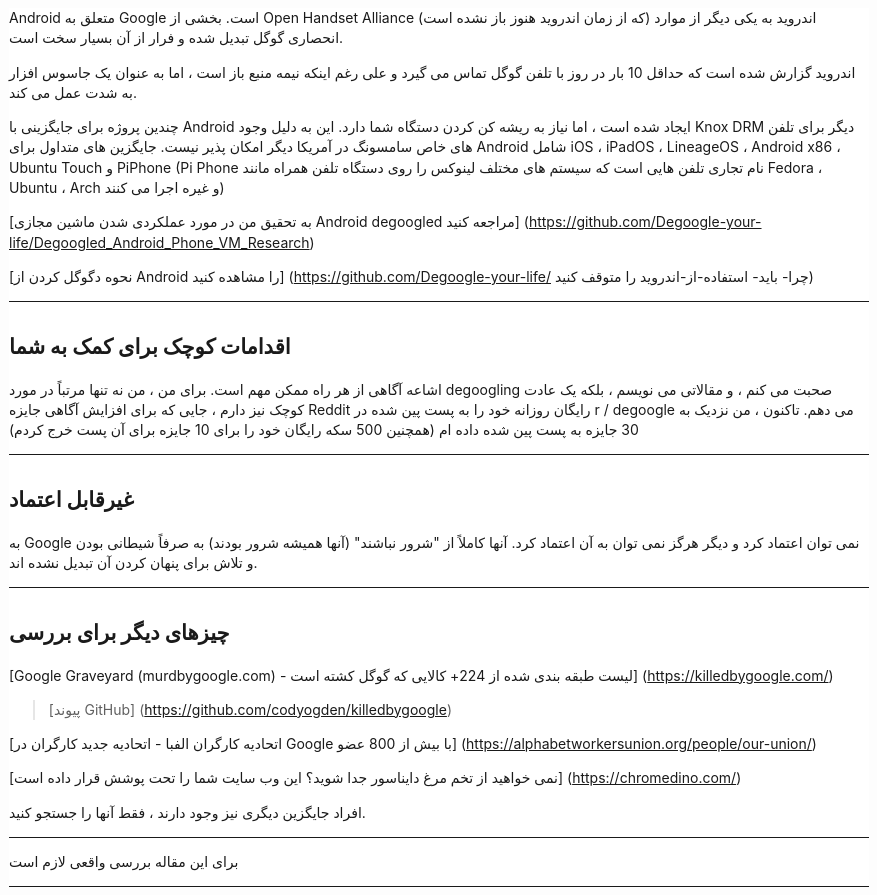 Android متعلق به Google است. بخشی از Open Handset Alliance (که از زمان اندروید هنوز باز نشده است) اندروید به یکی دیگر از موارد انحصاری گوگل تبدیل شده و فرار از آن بسیار سخت است.

اندروید گزارش شده است که حداقل 10 بار در روز با تلفن گوگل تماس می گیرد و علی رغم اینکه نیمه منبع باز است ، اما به عنوان یک جاسوس افزار به شدت عمل می کند.

چندین پروژه برای جایگزینی با Android ایجاد شده است ، اما نیاز به ریشه کن کردن دستگاه شما دارد. این به دلیل وجود Knox DRM دیگر برای تلفن های خاص سامسونگ در آمریکا دیگر امکان پذیر نیست. جایگزین های متداول برای Android شامل iOS ، iPadOS ، LineageOS ، Android x86 ، Ubuntu Touch و PiPhone (Pi Phone نام تجاری تلفن هایی است که سیستم های مختلف لینوکس را روی دستگاه تلفن همراه مانند Fedora ، Ubuntu ، Arch و غیره اجرا می کنند)

[به تحقیق من در مورد عملکردی شدن ماشین مجازی Android degoogled مراجعه کنید] (https://github.com/Degoogle-your-life/Degoogled_Android_Phone_VM_Research)

[نحوه دگوگل کردن از Android را مشاهده کنید] (https://github.com/Degoogle-your-life/ چرا- باید- استفاده-از-اندروید را متوقف کنید)

***

## اقدامات کوچک برای کمک به شما

اشاعه آگاهی از هر راه ممکن مهم است. برای من ، من نه تنها مرتباً در مورد degoogling صحبت می کنم ، و مقالاتی می نویسم ، بلکه یک عادت کوچک نیز دارم ، جایی که برای افزایش آگاهی جایزه Reddit رایگان روزانه خود را به پست پین شده در r / degoogle می دهم. تاکنون ، من نزدیک به 30 جایزه به پست پین شده داده ام (همچنین 500 سکه رایگان خود را برای 10 جایزه برای آن پست خرج کردم)

***

## غیرقابل اعتماد

به Google نمی توان اعتماد کرد و دیگر هرگز نمی توان به آن اعتماد کرد. آنها کاملاً از "شرور نباشند" (آنها همیشه شرور بودند) به صرفاً شیطانی بودن و تلاش برای پنهان کردن آن تبدیل نشده اند.

***

## چیزهای دیگر برای بررسی

[Google Graveyard (murdbygoogle.com) - لیست طبقه بندی شده از 224+ کالایی که گوگل کشته است] (https://killedbygoogle.com/)

> [پیوند GitHub] (https://github.com/codyogden/killedbygoogle)

[اتحادیه کارگران الفبا - اتحادیه جدید کارگران در Google با بیش از 800 عضو] (https://alphabetworkersunion.org/people/our-union/)

[نمی خواهید از تخم مرغ دایناسور جدا شوید؟ این وب سایت شما را تحت پوشش قرار داده است] (https://chromedino.com/)

افراد جایگزین دیگری نیز وجود دارند ، فقط آنها را جستجو کنید.

***

برای این مقاله بررسی واقعی لازم است

***

